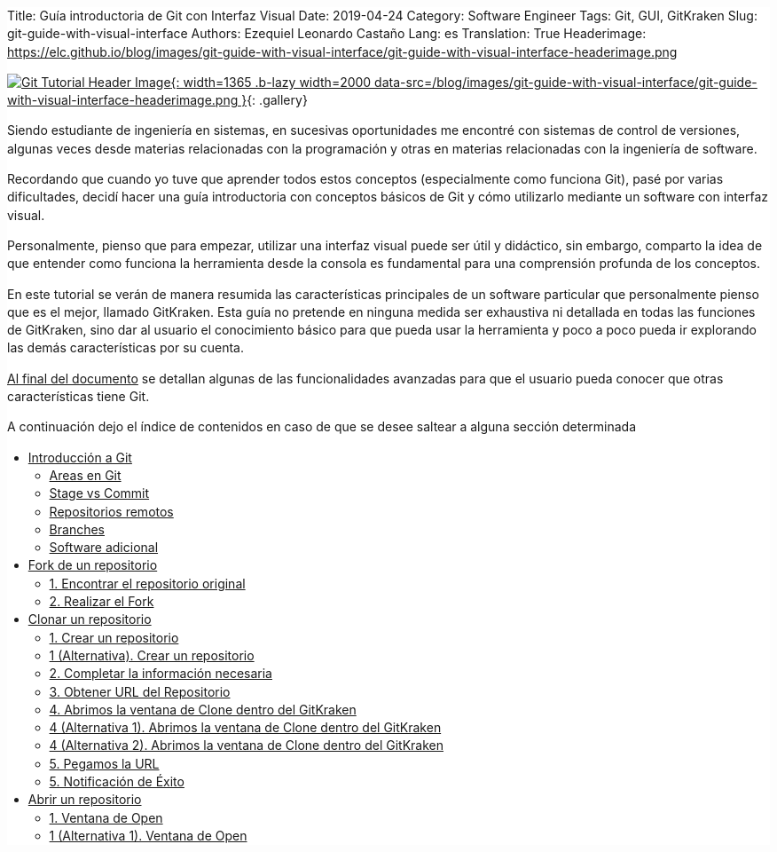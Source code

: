 Title: Guía introductoria de Git con Interfaz Visual
Date: 2019-04-24
Category: Software Engineer
Tags: Git, GUI, GitKraken
Slug: git-guide-with-visual-interface
Authors: Ezequiel Leonardo Castaño
Lang: es
Translation: True
Headerimage: https://elc.github.io/blog/images/git-guide-with-visual-interface/git-guide-with-visual-interface-headerimage.png

[![Git Tutorial Header Image]({static}images/git-guide-with-visual-interface/git-guide-with-visual-interface-headerimage-thumbnail.png){: width=1365 .b-lazy width=2000 data-src=/blog/images/git-guide-with-visual-interface/git-guide-with-visual-interface-headerimage.png }](/blog/images/git-guide-with-visual-interface/git-guide-with-visual-interface-headerimage.png ){: .gallery}



Siendo estudiante de ingeniería en sistemas, en sucesivas oportunidades me encontré con sistemas de control de versiones, algunas veces desde materias relacionadas con la programación y otras en materias relacionadas con la ingeniería de software.

Recordando que cuando yo tuve que aprender todos estos conceptos (especialmente como funciona Git), pasé por varias dificultades, decidí hacer una guía introductoria con conceptos básicos de Git y cómo utilizarlo mediante un software con interfaz visual.



Personalmente, pienso que para empezar, utilizar una interfaz visual puede ser útil y didáctico, sin embargo, comparto la idea de que entender como funciona la herramienta desde la consola es fundamental para una comprensión profunda de los conceptos.

En este tutorial se verán de manera resumida las características principales de un software particular que personalmente pienso que es el mejor, llamado GitKraken. Esta guía no pretende en ninguna medida ser exhaustiva ni detallada en todas las funciones de GitKraken, sino dar al usuario el conocimiento básico para que pueda usar la herramienta y poco a poco pueda ir explorando las demás características por su cuenta.

[Al final del documento](#caracteristicas-adicionales) se detallan algunas de las funcionalidades avanzadas para que el usuario pueda conocer que otras características tiene Git.

A continuación dejo el índice de contenidos en caso de que se desee saltear a alguna sección determinada

- [Introducción a Git](#introduccion-a-git)
    - [Areas en Git](#areas-en-git)
    - [Stage vs Commit](#stage-vs-commit)
    - [Repositorios remotos](#repositorios-remotos)
    - [Branches](#branches)
    - [Software adicional](#software-adicional)
- [Fork de un repositorio](#fork-de-un-repositorio)
    - [1. Encontrar el repositorio original](#1-encontrar-el-repositorio-original)
    - [2. Realizar el Fork](#2-realizar-el-fork)
- [Clonar un repositorio](#clonar-un-repositorio)
    - [1. Crear un repositorio](#1-crear-un-repositorio)
    - [1 (Alternativa). Crear un repositorio](#1-alternativa-crear-un-repositorio)
    - [2. Completar la información necesaria](#2-completar-la-informacion-necesaria)
    - [3. Obtener URL del Repositorio](#3-obtener-url-del-repositorio)
    - [4. Abrimos la ventana de Clone dentro del GitKraken](#4-abrimos-la-ventana-de-clone-dentro-del-gitkraken)
    - [4 (Alternativa 1). Abrimos la ventana de Clone dentro del GitKraken](#4-alternativa-1-abrimos-la-ventana-de-clone-dentro-del-gitkraken)
    - [4 (Alternativa 2). Abrimos la ventana de Clone dentro del GitKraken](#4-alternativa-2-abrimos-la-ventana-de-clone-dentro-del-gitkraken)
    - [5. Pegamos la URL](#5-pegamos-la-url)
    - [5. Notificación de Éxito](#5-notificacion-de-exito)
- [Abrir un repositorio](#abrir-un-repositorio)
    - [1. Ventana de Open](#1-ventana-de-open)
    - [1 (Alternativa 1). Ventana de Open](#1-alternativa-1-ventana-de-open)